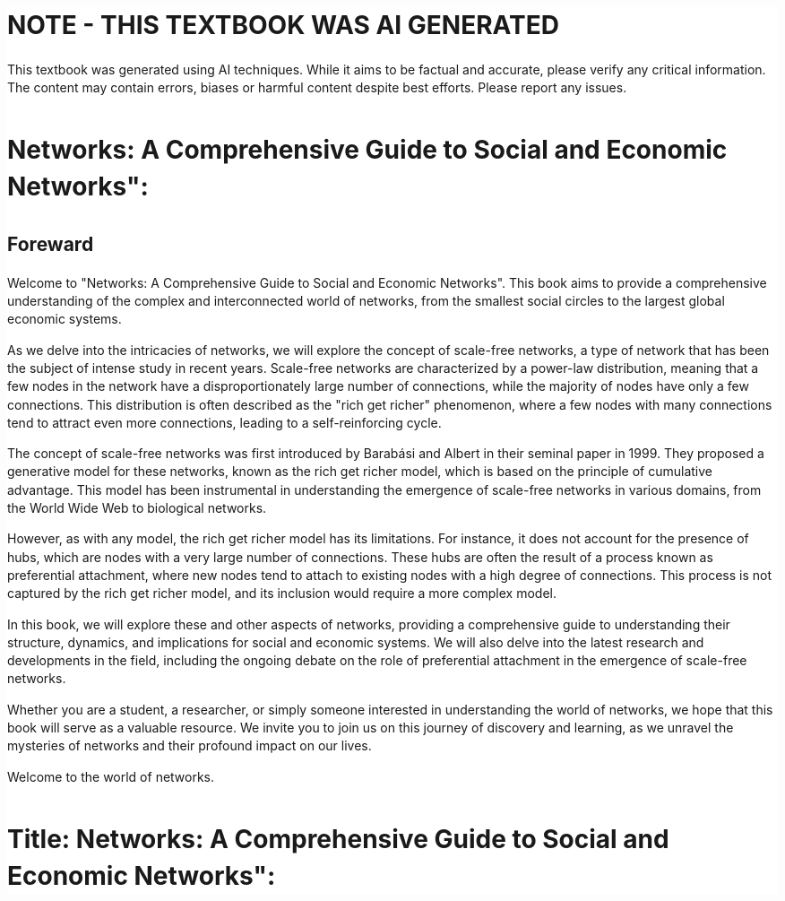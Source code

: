 # NOTE - THIS TEXTBOOK WAS AI GENERATED

This textbook was generated using AI techniques. While it aims to be factual and accurate, please verify any critical information. The content may contain errors, biases or harmful content despite best efforts. Please report any issues.

# Networks: A Comprehensive Guide to Social and Economic Networks":


## Foreward

Welcome to "Networks: A Comprehensive Guide to Social and Economic Networks". This book aims to provide a comprehensive understanding of the complex and interconnected world of networks, from the smallest social circles to the largest global economic systems.

As we delve into the intricacies of networks, we will explore the concept of scale-free networks, a type of network that has been the subject of intense study in recent years. Scale-free networks are characterized by a power-law distribution, meaning that a few nodes in the network have a disproportionately large number of connections, while the majority of nodes have only a few connections. This distribution is often described as the "rich get richer" phenomenon, where a few nodes with many connections tend to attract even more connections, leading to a self-reinforcing cycle.

The concept of scale-free networks was first introduced by Barabási and Albert in their seminal paper in 1999. They proposed a generative model for these networks, known as the rich get richer model, which is based on the principle of cumulative advantage. This model has been instrumental in understanding the emergence of scale-free networks in various domains, from the World Wide Web to biological networks.

However, as with any model, the rich get richer model has its limitations. For instance, it does not account for the presence of hubs, which are nodes with a very large number of connections. These hubs are often the result of a process known as preferential attachment, where new nodes tend to attach to existing nodes with a high degree of connections. This process is not captured by the rich get richer model, and its inclusion would require a more complex model.

In this book, we will explore these and other aspects of networks, providing a comprehensive guide to understanding their structure, dynamics, and implications for social and economic systems. We will also delve into the latest research and developments in the field, including the ongoing debate on the role of preferential attachment in the emergence of scale-free networks.

Whether you are a student, a researcher, or simply someone interested in understanding the world of networks, we hope that this book will serve as a valuable resource. We invite you to join us on this journey of discovery and learning, as we unravel the mysteries of networks and their profound impact on our lives.

Welcome to the world of networks.




# Title: Networks: A Comprehensive Guide to Social and Economic Networks":
